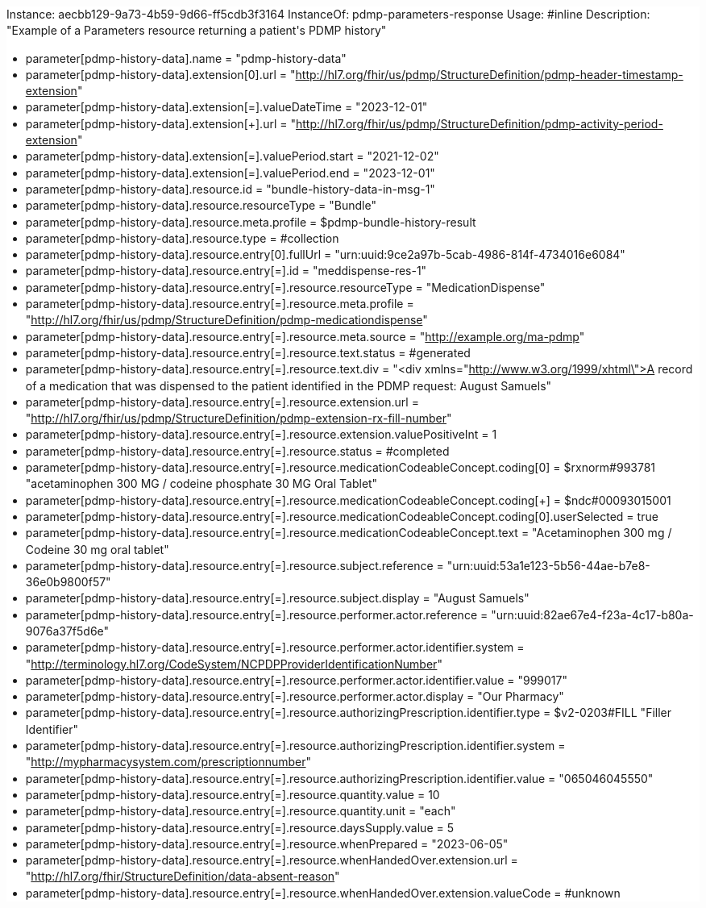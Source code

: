 Instance: aecbb129-9a73-4b59-9d66-ff5cdb3f3164
InstanceOf: pdmp-parameters-response
Usage: #inline
Description: "Example of a Parameters resource returning a patient's PDMP history"
* parameter[pdmp-history-data].name = "pdmp-history-data"
* parameter[pdmp-history-data].extension[0].url = "http://hl7.org/fhir/us/pdmp/StructureDefinition/pdmp-header-timestamp-extension"
* parameter[pdmp-history-data].extension[=].valueDateTime = "2023-12-01"
* parameter[pdmp-history-data].extension[+].url = "http://hl7.org/fhir/us/pdmp/StructureDefinition/pdmp-activity-period-extension"
* parameter[pdmp-history-data].extension[=].valuePeriod.start = "2021-12-02"
* parameter[pdmp-history-data].extension[=].valuePeriod.end = "2023-12-01"
* parameter[pdmp-history-data].resource.id = "bundle-history-data-in-msg-1"
* parameter[pdmp-history-data].resource.resourceType = "Bundle"
* parameter[pdmp-history-data].resource.meta.profile = $pdmp-bundle-history-result
* parameter[pdmp-history-data].resource.type = #collection
* parameter[pdmp-history-data].resource.entry[0].fullUrl = "urn:uuid:9ce2a97b-5cab-4986-814f-4734016e6084"
* parameter[pdmp-history-data].resource.entry[=].id = "meddispense-res-1"
* parameter[pdmp-history-data].resource.entry[=].resource.resourceType = "MedicationDispense"
* parameter[pdmp-history-data].resource.entry[=].resource.meta.profile = "http://hl7.org/fhir/us/pdmp/StructureDefinition/pdmp-medicationdispense"
* parameter[pdmp-history-data].resource.entry[=].resource.meta.source = "http://example.org/ma-pdmp"
* parameter[pdmp-history-data].resource.entry[=].resource.text.status = #generated
* parameter[pdmp-history-data].resource.entry[=].resource.text.div = "<div xmlns=\"http://www.w3.org/1999/xhtml\">A record of a medication that was dispensed to the patient identified in the PDMP request: August Samuels</div>"
* parameter[pdmp-history-data].resource.entry[=].resource.extension.url = "http://hl7.org/fhir/us/pdmp/StructureDefinition/pdmp-extension-rx-fill-number"
* parameter[pdmp-history-data].resource.entry[=].resource.extension.valuePositiveInt = 1
* parameter[pdmp-history-data].resource.entry[=].resource.status = #completed
* parameter[pdmp-history-data].resource.entry[=].resource.medicationCodeableConcept.coding[0] = $rxnorm#993781 "acetaminophen 300 MG / codeine phosphate 30 MG Oral Tablet"
* parameter[pdmp-history-data].resource.entry[=].resource.medicationCodeableConcept.coding[+] = $ndc#00093015001
* parameter[pdmp-history-data].resource.entry[=].resource.medicationCodeableConcept.coding[0].userSelected = true
* parameter[pdmp-history-data].resource.entry[=].resource.medicationCodeableConcept.text = "Acetaminophen 300 mg / Codeine 30 mg oral tablet"
* parameter[pdmp-history-data].resource.entry[=].resource.subject.reference = "urn:uuid:53a1e123-5b56-44ae-b7e8-36e0b9800f57"
* parameter[pdmp-history-data].resource.entry[=].resource.subject.display = "August Samuels"
* parameter[pdmp-history-data].resource.entry[=].resource.performer.actor.reference = "urn:uuid:82ae67e4-f23a-4c17-b80a-9076a37f5d6e"
* parameter[pdmp-history-data].resource.entry[=].resource.performer.actor.identifier.system = "http://terminology.hl7.org/CodeSystem/NCPDPProviderIdentificationNumber"
* parameter[pdmp-history-data].resource.entry[=].resource.performer.actor.identifier.value = "999017"
* parameter[pdmp-history-data].resource.entry[=].resource.performer.actor.display = "Our Pharmacy"
* parameter[pdmp-history-data].resource.entry[=].resource.authorizingPrescription.identifier.type = $v2-0203#FILL "Filler Identifier"
* parameter[pdmp-history-data].resource.entry[=].resource.authorizingPrescription.identifier.system = "http://mypharmacysystem.com/prescriptionnumber"
* parameter[pdmp-history-data].resource.entry[=].resource.authorizingPrescription.identifier.value = "065046045550"
* parameter[pdmp-history-data].resource.entry[=].resource.quantity.value = 10
* parameter[pdmp-history-data].resource.entry[=].resource.quantity.unit = "each"
* parameter[pdmp-history-data].resource.entry[=].resource.daysSupply.value = 5
* parameter[pdmp-history-data].resource.entry[=].resource.whenPrepared = "2023-06-05"
* parameter[pdmp-history-data].resource.entry[=].resource.whenHandedOver.extension.url = "http://hl7.org/fhir/StructureDefinition/data-absent-reason"
* parameter[pdmp-history-data].resource.entry[=].resource.whenHandedOver.extension.valueCode = #unknown